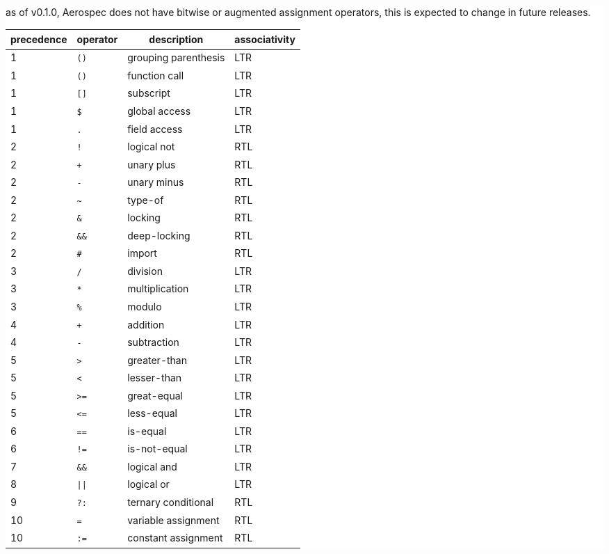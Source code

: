 as of v0.1.0, Aerospec does not have bitwise or augmented assignment operators, this is expected to change in future releases.

| precedence | operator | description          | associativity |
| ---------- | -------- | -------------------- | ------------- |
| 1          | `()`     | grouping parenthesis | LTR           |
| 1          | `()`     | function call        | LTR           |
| 1          | `[]`     | subscript            | LTR           |
| 1          | `$`      | global access        | LTR           |
| 1          | `.`      | field access         | LTR           |
| 2          | `!`      | logical not          | RTL           |
| 2          | `+`      | unary plus           | RTL           |
| 2          | `-`      | unary minus          | RTL           |
| 2          | `~`      | type-of              | RTL           |
| 2          | `&`      | locking              | RTL           |
| 2          | `&&`     | deep-locking         | RTL           |
| 2          | `#`      | import               | RTL           |
| 3          | `/`      | division             | LTR           |
| 3          | `*`      | multiplication       | LTR           |
| 3          | `%`      | modulo               | LTR           |
| 4          | `+`      | addition             | LTR           |
| 4          | `-`      | subtraction          | LTR           |
| 5          | `>`      | greater-than         | LTR           |
| 5          | `<`      | lesser-than          | LTR           |
| 5          | `>=`     | great-equal          | LTR           |
| 5          | `<=`     | less-equal           | LTR           |
| 6          | `==`     | is-equal             | LTR           |
| 6          | `!=`     | is-not-equal         | LTR           |
| 7          | `&&`     | logical and          | LTR           |
| 8          | `\|\|`   | logical or           | LTR           |
| 9          | `?:`     | ternary conditional  | RTL           |
| 10         | `=`      | variable assignment  | RTL           |
| 10         | `:=`     | constant assignment  | RTL           |
   